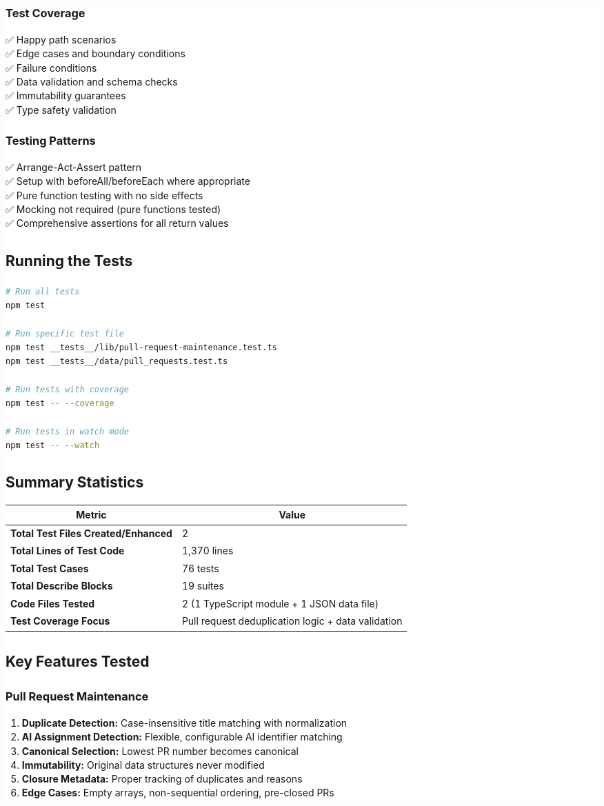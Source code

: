 ### Test Coverage
✅ Happy path scenarios  
✅ Edge cases and boundary conditions  
✅ Failure conditions  
✅ Data validation and schema checks  
✅ Immutability guarantees  
✅ Type safety validation

### Testing Patterns
✅ Arrange-Act-Assert pattern  
✅ Setup with beforeAll/beforeEach where appropriate  
✅ Pure function testing with no side effects  
✅ Mocking not required (pure functions tested)  
✅ Comprehensive assertions for all return values

## Running the Tests

```bash
# Run all tests
npm test

# Run specific test file
npm test __tests__/lib/pull-request-maintenance.test.ts
npm test __tests__/data/pull_requests.test.ts

# Run tests with coverage
npm test -- --coverage

# Run tests in watch mode
npm test -- --watch
```

## Summary Statistics

| Metric | Value |
|--------|-------|
| **Total Test Files Created/Enhanced** | 2 |
| **Total Lines of Test Code** | 1,370 lines |
| **Total Test Cases** | 76 tests |
| **Total Describe Blocks** | 19 suites |
| **Code Files Tested** | 2 (1 TypeScript module + 1 JSON data file) |
| **Test Coverage Focus** | Pull request deduplication logic + data validation |

## Key Features Tested

### Pull Request Maintenance
1. **Duplicate Detection:** Case-insensitive title matching with normalization
2. **AI Assignment Detection:** Flexible, configurable AI identifier matching
3. **Canonical Selection:** Lowest PR number becomes canonical
4. **Immutability:** Original data structures never modified
5. **Closure Metadata:** Proper tracking of duplicates and reasons
6. **Edge Cases:** Empty arrays, non-sequential ordering, pre-closed PRs
